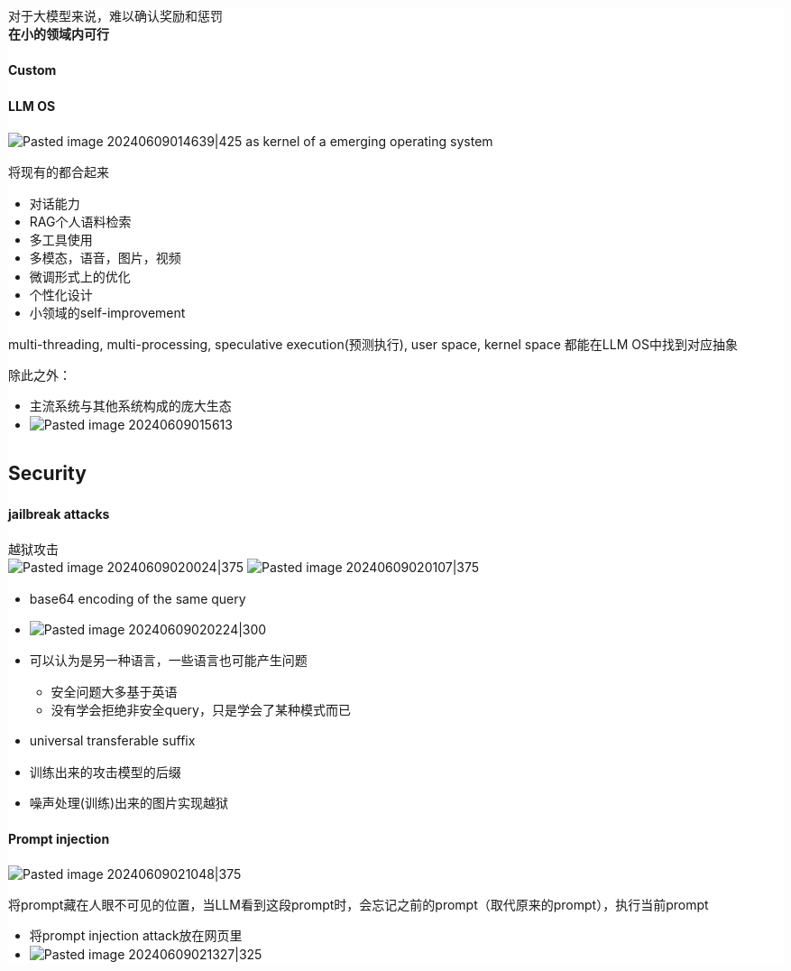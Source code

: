 对于大模型来说，难以确认奖励和惩罚  
**在小的领域内可行**   

#### Custom 
#### LLM OS
![Pasted image 20240609014639|425](https://raw.githubusercontent.com/Emisaber/pic_obsidian/main/Pasted%20image%2020240609014639.png)
as kernel of a emerging operating system  

将现有的都合起来  
- 对话能力
- RAG个人语料检索
- 多工具使用
- 多模态，语音，图片，视频
- 微调形式上的优化
- 个性化设计
- 小领域的self-improvement

multi-threading, multi-processing, speculative execution(预测执行), user space, kernel space 都能在LLM OS中找到对应抽象   

除此之外：
- 主流系统与其他系统构成的庞大生态  
- ![Pasted image 20240609015613](https://raw.githubusercontent.com/Emisaber/pic_obsidian/main/Pasted%20image%2020240609015613.png)


## Security

#### jailbreak attacks
越狱攻击  
![Pasted image 20240609020024|375](https://raw.githubusercontent.com/Emisaber/pic_obsidian/main/Pasted%20image%2020240609020024.png)
![Pasted image 20240609020107|375](https://raw.githubusercontent.com/Emisaber/pic_obsidian/main/Pasted%20image%2020240609020107.png)

- base64 encoding of the same query
- ![Pasted image 20240609020224|300](https://raw.githubusercontent.com/Emisaber/pic_obsidian/main/Pasted%20image%2020240609020224.png)
- 可以认为是另一种语言，一些语言也可能产生问题
	- 安全问题大多基于英语
	- 没有学会拒绝非安全query，只是学会了某种模式而已

- universal transferable suffix
- 训练出来的攻击模型的后缀

- 噪声处理(训练)出来的图片实现越狱

#### Prompt injection
![Pasted image 20240609021048|375](https://raw.githubusercontent.com/Emisaber/pic_obsidian/main/Pasted%20image%2020240609021048.png)

将prompt藏在人眼不可见的位置，当LLM看到这段prompt时，会忘记之前的prompt（取代原来的prompt），执行当前prompt

- 将prompt injection attack放在网页里
- ![Pasted image 20240609021327|325](https://raw.githubusercontent.com/Emisaber/pic_obsidian/main/Pasted%20image%2020240609021327.png)
